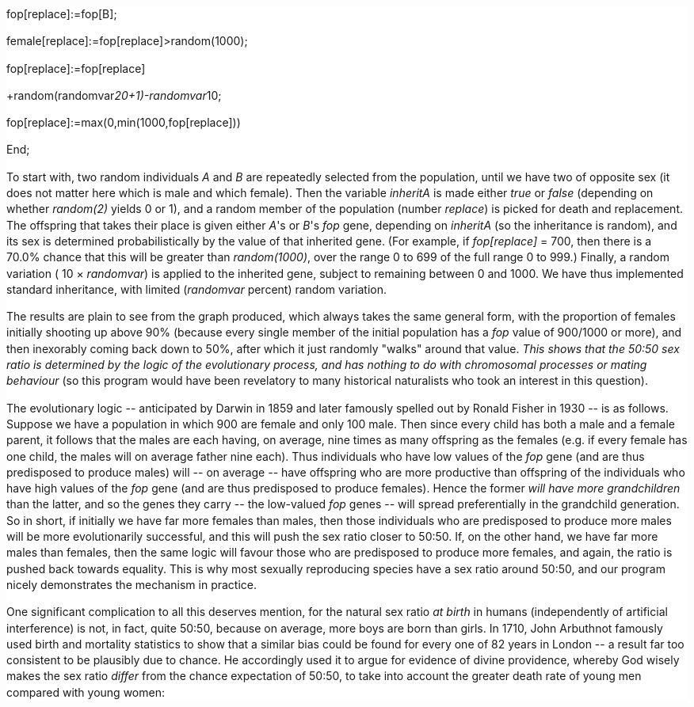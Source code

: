 fop[replace]:=fop[B];

female[replace]:=fop[replace]&gt;random(1000);

fop[replace]:=fop[replace]

+random(randomvar*20+1)-randomvar*10;

fop[replace]:=max(0,min(1000,fop[replace]))

End;

To start with, two random individuals _A_ and _B_ are repeatedly selected from the population, until we have two of opposite sex (it does not matter here which is male and which female). Then the variable _inheritA_ is made either _true_ or _false_ (depending on whether _random(2)_ yields 0 or 1), and a random member of the population (number _replace_) is picked for death and replacement. The offspring that takes their place is given either _A_'s or _B_'s _fop_ gene, depending on _inheritA_ (so the inheritance is random), and its sex is determined probabilistically by the value of that inherited gene. (For example, if _fop[replace]_ = 700, then there is a 70.0% chance that this will be greater than _random(1000)_, over the range 0 to 699 of the full range 0 to 999.) Finally, a random variation ( 10 × _randomvar_) is applied to the inherited gene, subject to remaining between 0 and 1000\. We have thus implemented standard inheritance, with limited (_randomvar_ percent) random variation.

The results are plain to see from the graph produced, which always takes the same general form, with the proportion of females initially shooting up above 90% (because every single member of the initial population has a _fop_ value of 900/1000 or more), and then inexorably coming back down to 50%, after which it just randomly "walks" around that value. _This shows that the 50:50 sex ratio is determined by the logic of the evolutionary process, and has nothing to do with chromosomal processes or mating behaviour_ (so this program would have been revelatory to many historical naturalists who took an interest in this question).

The evolutionary logic -- anticipated by Darwin in 1859 and later famously spelled out by Ronald Fisher in 1930 -- is as follows. Suppose we have a population in which 900 are female and only 100 male. Then since every child has both a male and a female parent, it follows that the males are each having, on average, nine times as many offspring as the females (e.g. if every female has one child, the males will on average father nine each). Thus individuals who have low values of the _fop_ gene (and are thus predisposed to produce males) will -- on average -- have offspring who are more productive than offspring of the individuals who have high values of the _fop_ gene (and are thus predisposed to produce females). Hence the former _will have more grandchildren_ than the latter, and so the genes they carry -- the low-valued _fop_ genes -- will spread preferentially in the grandchild generation. So in short, if initially we have far more females than males, then those individuals who are predisposed to produce more males will be more evolutionarily successful, and this will push the sex ratio closer to 50:50\. If, on the other hand, we have far more males than females, then the same logic will favour those who are predisposed to produce more females, and again, the ratio is pushed back towards equality. This is why most sexually reproducing species have a sex ratio around 50:50, and our program nicely demonstrates the mechanism in practice.

One significant complication to all this deserves mention, for the natural sex ratio _at birth_ in humans (independently of artificial interference) is not, in fact, quite 50:50, because on average, more boys are born than girls. In 1710, John Arbuthnot famously used birth and mortality statistics to show that a similar bias could be found for every one of 82 years in London -- a result far too consistent to be plausibly due to chance. He accordingly used it to argue for evidence of divine providence, whereby God wisely makes the sex ratio _differ_ from the chance expectation of 50:50, to take into account the greater death rate of young men compared with young women:
